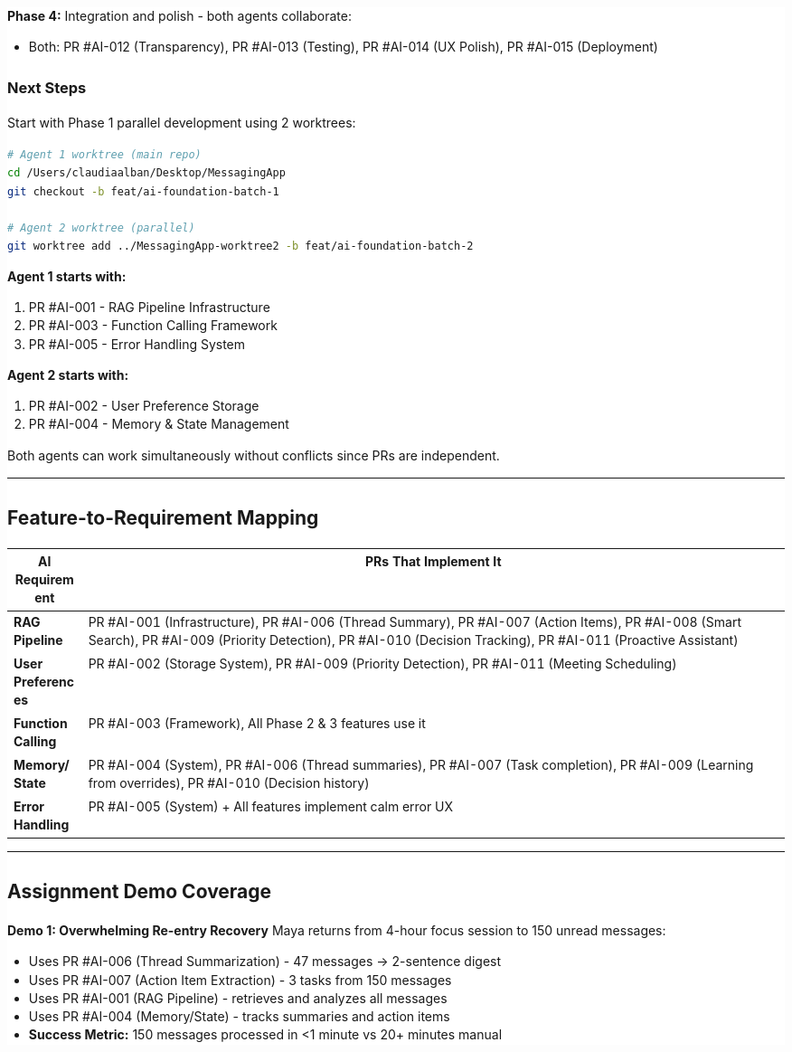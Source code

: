 **Phase 4:** Integration and polish - both agents collaborate:
- Both: PR #AI-012 (Transparency), PR #AI-013 (Testing), PR #AI-014 (UX Polish), PR #AI-015 (Deployment)

### Next Steps
Start with Phase 1 parallel development using 2 worktrees:

```bash
# Agent 1 worktree (main repo)
cd /Users/claudiaalban/Desktop/MessagingApp
git checkout -b feat/ai-foundation-batch-1

# Agent 2 worktree (parallel)
git worktree add ../MessagingApp-worktree2 -b feat/ai-foundation-batch-2
```

**Agent 1 starts with:**
1. PR #AI-001 - RAG Pipeline Infrastructure
2. PR #AI-003 - Function Calling Framework
3. PR #AI-005 - Error Handling System

**Agent 2 starts with:**
1. PR #AI-002 - User Preference Storage
2. PR #AI-004 - Memory & State Management

Both agents can work simultaneously without conflicts since PRs are independent.

---

## Feature-to-Requirement Mapping

| AI Requirement | PRs That Implement It |
|----------------|----------------------|
| **RAG Pipeline** | PR #AI-001 (Infrastructure), PR #AI-006 (Thread Summary), PR #AI-007 (Action Items), PR #AI-008 (Smart Search), PR #AI-009 (Priority Detection), PR #AI-010 (Decision Tracking), PR #AI-011 (Proactive Assistant) |
| **User Preferences** | PR #AI-002 (Storage System), PR #AI-009 (Priority Detection), PR #AI-011 (Meeting Scheduling) |
| **Function Calling** | PR #AI-003 (Framework), All Phase 2 & 3 features use it |
| **Memory/State** | PR #AI-004 (System), PR #AI-006 (Thread summaries), PR #AI-007 (Task completion), PR #AI-009 (Learning from overrides), PR #AI-010 (Decision history) |
| **Error Handling** | PR #AI-005 (System) + All features implement calm error UX |

---

## Assignment Demo Coverage

**Demo 1: Overwhelming Re-entry Recovery**
Maya returns from 4-hour focus session to 150 unread messages:
- Uses PR #AI-006 (Thread Summarization) - 47 messages → 2-sentence digest
- Uses PR #AI-007 (Action Item Extraction) - 3 tasks from 150 messages
- Uses PR #AI-001 (RAG Pipeline) - retrieves and analyzes all messages
- Uses PR #AI-004 (Memory/State) - tracks summaries and action items
- **Success Metric:** 150 messages processed in <1 minute vs 20+ minutes manual
